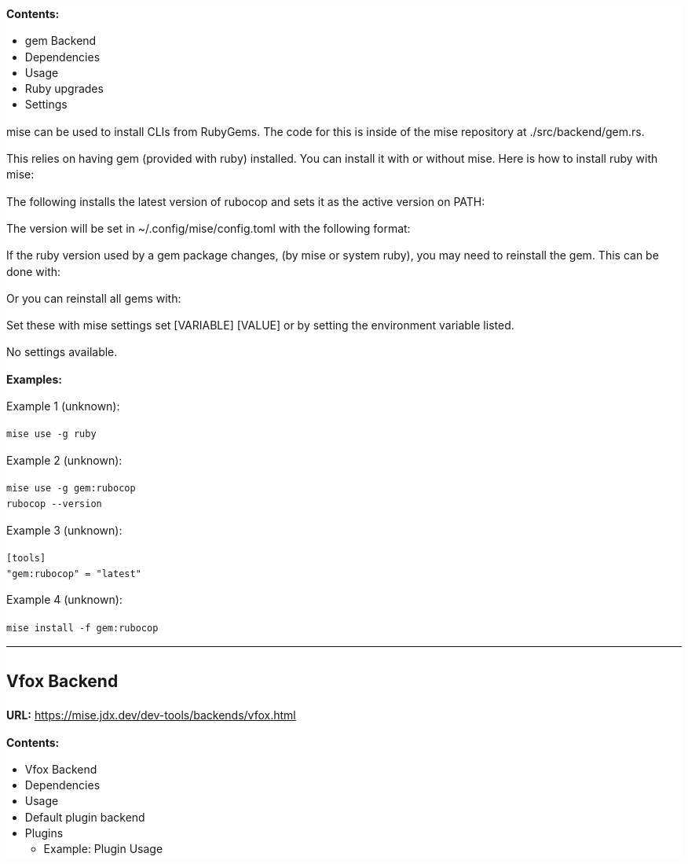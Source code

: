 **Contents:**
- gem Backend ​
- Dependencies ​
- Usage ​
- Ruby upgrades ​
- Settings ​

mise can be used to install CLIs from RubyGems. The code for this is inside of the mise repository at ./src/backend/gem.rs.

This relies on having gem (provided with ruby) installed. You can install it with or without mise. Here is how to install ruby with mise:

The following installs the latest version of rubocop and sets it as the active version on PATH:

The version will be set in ~/.config/mise/config.toml with the following format:

If the ruby version used by a gem package changes, (by mise or system ruby), you may need to reinstall the gem. This can be done with:

Or you can reinstall all gems with:

Set these with mise settings set [VARIABLE] [VALUE] or by setting the environment variable listed.

No settings available.

**Examples:**

Example 1 (unknown):
```unknown
mise use -g ruby
```

Example 2 (unknown):
```unknown
mise use -g gem:rubocop
rubocop --version
```

Example 3 (unknown):
```unknown
[tools]
"gem:rubocop" = "latest"
```

Example 4 (unknown):
```unknown
mise install -f gem:rubocop
```

---

## Vfox Backend ​

**URL:** https://mise.jdx.dev/dev-tools/backends/vfox.html

**Contents:**
- Vfox Backend ​
- Dependencies ​
- Usage ​
- Default plugin backend ​
- Plugins ​
  - Example: Plugin Usage ​
